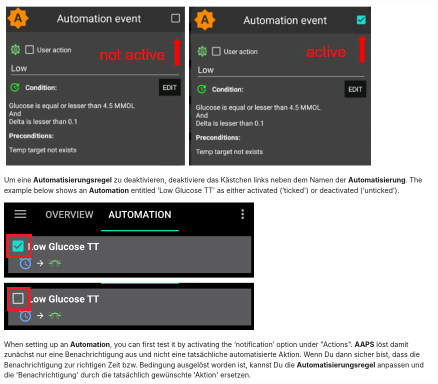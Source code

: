 ![Automatisierung](../images/automation_2024-10-26_17-48-05.png)



Um eine **Automatisierungsregel** zu deaktivieren, deaktiviere das Kästchen links neben dem Namen der **Automatisierung**. The example below shows an **Automation** entitled ‘Low Glucose TT’ as either activated (‘ticked') or deactivated (‘unticked’).

![Alt text](../images/automation_2024-02-12_20-56-08.png)


When setting up an **Automation**, you can first test it by activating the ‘notification’ option under "Actions". **AAPS** löst damit zunächst nur eine Benachrichtigung aus und nicht eine tatsächliche automatisierte Aktion. Wenn Du dann sicher bist, dass die Benachrichtigung zur richtigen Zeit bzw. Bedingung ausgelöst worden ist, kannst Du die **Automatisierungsregel** anpassen und die 'Benachrichtigung' durch die tatsächlich gewünschte 'Aktion' ersetzen.
